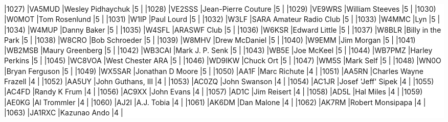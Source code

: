 |1027) |VA5MUD          |Wesley Pidhaychuk                  |5   |
|1028) |VE2SSS          |Jean-Pierre Couture                |5   |
|1029) |VE9WRS          |William Steeves                    |5   |
|1030) |W0MOT           |Tom Rosenlund                      |5   |
|1031) |W1IP            |Paul Lourd                         |5   |
|1032) |W3LF            |SARA Amateur Radio Club            |5   |
|1033) |W4MMC           |Lyn                                |5   |
|1034) |W4MUP           |Danny Baker                        |5   |
|1035) |W4SFL           |ARASWF Club                        |5   |
|1036) |W6KSR           |Edward Little                      |5   |
|1037) |W8BLR           |Billy in the Park                  |5   |
|1038) |W8CRO           |Bob Schroeder                      |5   |
|1039) |W8MHV           |Drew McDaniel                      |5   |
|1040) |W9EMM           |Jim Morgan                         |5   |
|1041) |WB2MSB          |Maury Greenberg                    |5   |
|1042) |WB3CAI          |Mark J. P. Senk                    |5   |
|1043) |WB5E            |Joe McKeel                         |5   |
|1044) |WB7PMZ          |Harley Perkins                     |5   |
|1045) |WC8VOA          |West Chester ARA                   |5   |
|1046) |WD9IKW          |Chuck Ort                          |5   |
|1047) |WM5S            |Mark Self                          |5   |
|1048) |WN0O            |Bryan Ferguson                     |5   |
|1049) |WX5SAR          |Jonathan D Moore                   |5   |
|1050) |AA1F            |Marc Richute                       |4   |
|1051) |AA5RN           |Charles Wayne Frazell              |4   |
|1052) |AA5UY           |John Guthans, III                  |4   |
|1053) |AC0ZQ           |John Swanson                       |4   |
|1054) |AC1JR           |Josef 'Jeff' Sipek                 |4   |
|1055) |AC4FD           |Randy K Frum                       |4   |
|1056) |AC9XX           |John Evans                         |4   |
|1057) |AD1C            |Jim Reisert                        |4   |
|1058) |AD5L            |Hal Miles                          |4   |
|1059) |AE0KG           |Al Trommler                        |4   |
|1060) |AJ2I            |A.J. Tobia                         |4   |
|1061) |AK6DM           |Dan Malone                         |4   |
|1062) |AK7RM           |Robert Monsipapa                   |4   |
|1063) |JA1RXC          |Kazunao Ando                       |4   |